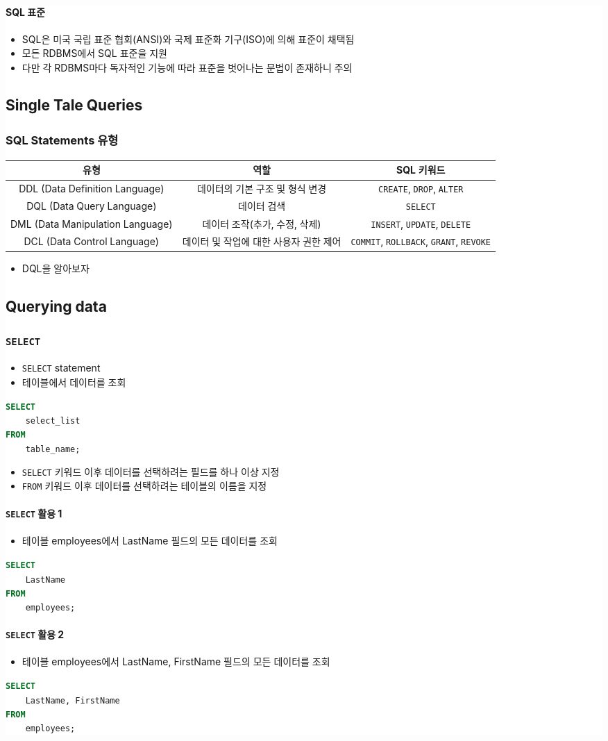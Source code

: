 #### SQL 표준
- SQL은 미국 국립 표준 협회(ANSI)와 국제 표준화 기구(ISO)에 의해 표준이 채택됨
- 모든 RDBMS에서 SQL 표준을 지원
- 다만 각 RDBMS마다 독자적인 기능에 따라 표준을 벗어나는 문법이 존재하니 주의

## Single Tale Queries
### SQL Statements 유형

|유형|역할|SQL 키워드|
|:---:|:---:|:---:|
|DDL (Data Definition Language)|데이터의 기본 구조 및 형식 변경|`CREATE`, `DROP`, `ALTER`|
|DQL (Data Query Language)|데이터 검색|`SELECT`|
|DML (Data Manipulation Language)|데이터 조작(추가, 수정, 삭제)|`INSERT`, `UPDATE`, `DELETE`|
|DCL (Data Control Language)|데이터 및 작업에 대한 사용자 권한 제어|`COMMIT`, `ROLLBACK`, `GRANT`, `REVOKE`|
- DQL을 알아보자

## Querying data
### `SELECT`
- `SELECT` statement
- 테이블에서 데이터를 조회
```SQL
SELECT
    select_list
FROM
    table_name;
```
- `SELECT` 키워드 이후 데이터를 선택하려는 필드를 하나 이상 지정
- `FROM` 키워드 이후 데이터를 선택하려는 테이블의 이름을 지정

#### `SELECT` 활용 1
- 테이블 employees에서 LastName 필드의 모든 데이터를 조회
```SQL
SELECT
    LastName
FROM
    employees;
```

#### `SELECT` 활용 2
- 테이블 employees에서 LastName, FirstName 필드의 모든 데이터를 조회
```SQL
SELECT
    LastName, FirstName
FROM
    employees;
```
